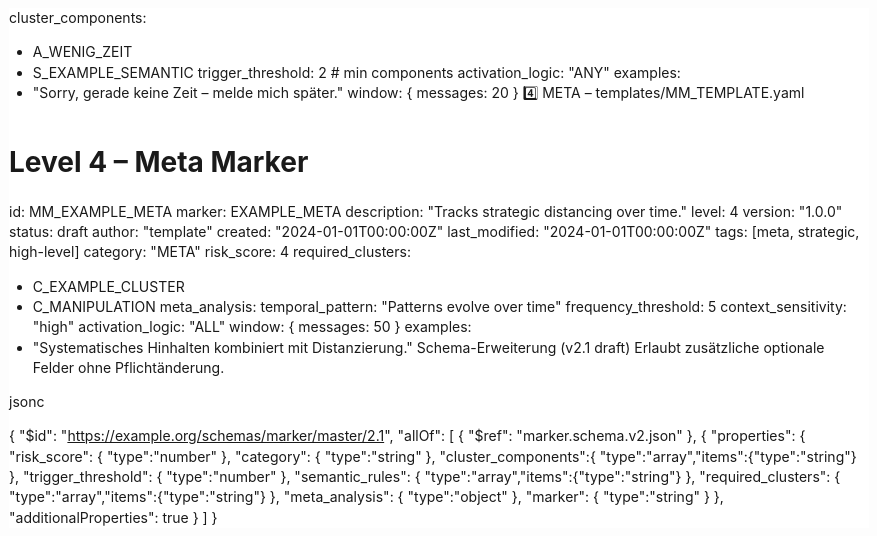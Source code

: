 cluster_components:
  - A_WENIG_ZEIT
  - S_EXAMPLE_SEMANTIC
trigger_threshold: 2       # min components
activation_logic: "ANY"
examples:
  - "Sorry, gerade keine Zeit – melde mich später."
window: { messages: 20 }
4️⃣ META – templates/MM_TEMPLATE.yaml

# Level 4 – Meta Marker
id: MM_EXAMPLE_META
marker: EXAMPLE_META
description: "Tracks strategic distancing over time."
level: 4
version: "1.0.0"
status: draft
author: "template"
created: "2024-01-01T00:00:00Z"
last_modified: "2024-01-01T00:00:00Z"
tags: [meta, strategic, high-level]
category: "META"
risk_score: 4
required_clusters:
  - C_EXAMPLE_CLUSTER
  - C_MANIPULATION
meta_analysis:
  temporal_pattern: "Patterns evolve over time"
  frequency_threshold: 5
  context_sensitivity: "high"
activation_logic: "ALL"
window: { messages: 50 }
examples:
  - "Systematisches Hinhalten kombiniert mit Distanzierung."
Schema-Erweiterung (v2.1 draft)
Erlaubt zusätzliche optionale Felder ohne Pflichtänderung.

jsonc

{
  "$id": "https://example.org/schemas/marker/master/2.1",
  "allOf": [
    { "$ref": "marker.schema.v2.json" },
    {
      "properties": {
        "risk_score":        { "type":"number" },
        "category":          { "type":"string" },
        "cluster_components":{ "type":"array","items":{"type":"string"} },
        "trigger_threshold": { "type":"number" },
        "semantic_rules":    { "type":"array","items":{"type":"string"} },
        "required_clusters": { "type":"array","items":{"type":"string"} },
        "meta_analysis":     { "type":"object" },
        "marker":            { "type":"string" }
      },
      "additionalProperties": true
    }
  ]
}
